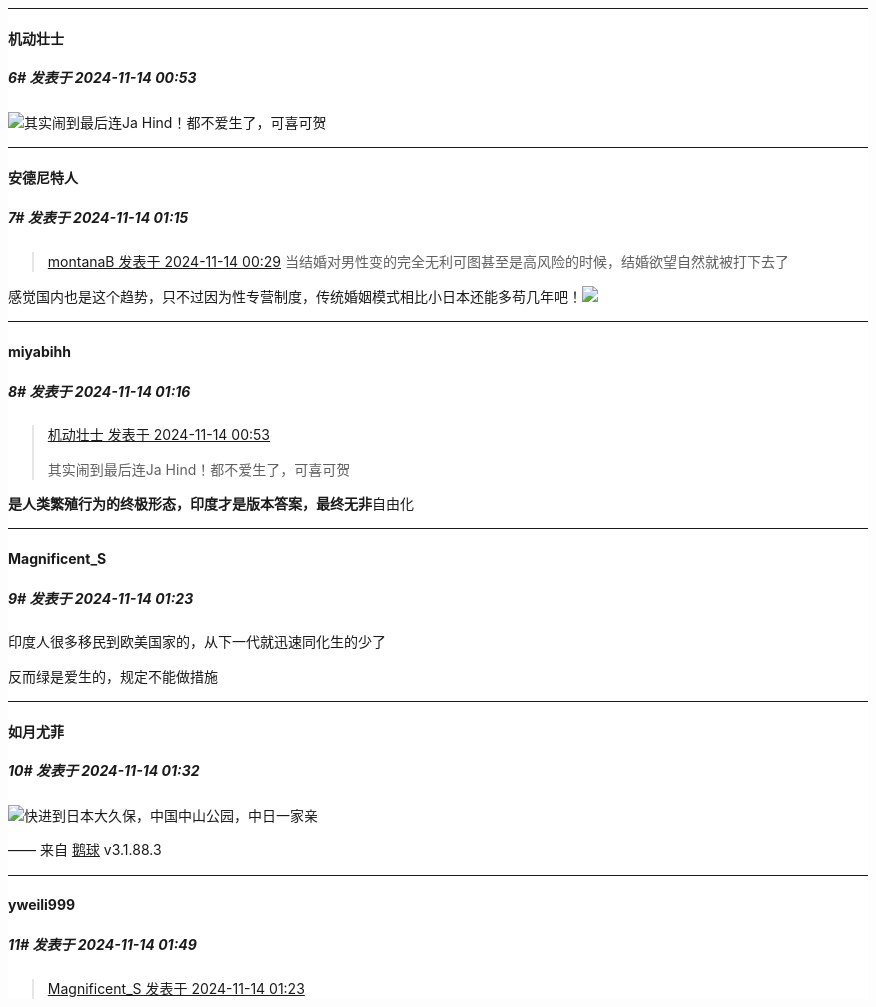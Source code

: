 *****

####  机动壮士  
##### 6#       发表于 2024-11-14 00:53

<img src="https://static.saraba1st.com/image/smiley/face2017/243.gif" referrerpolicy="no-referrer">其实闹到最后连Ja Hind！都不爱生了，可喜可贺

*****

####  安德尼特人  
##### 7#       发表于 2024-11-14 01:15

<blockquote><a href="httphttps://bbs.saraba1st.com/2b/forum.php?mod=redirect&amp;goto=findpost&amp;pid=66691706&amp;ptid=2206804" target="_blank">montanaB 发表于 2024-11-14 00:29</a>
当结婚对男性变的完全无利可图甚至是高风险的时候，结婚欲望自然就被打下去了</blockquote>
感觉国内也是这个趋势，只不过因为性专营制度，传统婚姻模式相比小日本还能多苟几年吧！<img src="https://static.saraba1st.com/image/smiley/face2017/067.png" referrerpolicy="no-referrer">

*****

####  miyabihh  
##### 8#       发表于 2024-11-14 01:16

<blockquote><a href="httphttps://bbs.saraba1st.com/2b/forum.php?mod=redirect&amp;goto=findpost&amp;pid=66691795&amp;ptid=2206804" target="_blank">机动壮士 发表于 2024-11-14 00:53</a>

其实闹到最后连Ja Hind！都不爱生了，可喜可贺</blockquote>
**是人类繁殖行为的终极形态，印度才是版本答案，最终无非**自由化

*****

####  Magnificent_S  
##### 9#       发表于 2024-11-14 01:23

印度人很多移民到欧美国家的，从下一代就迅速同化生的少了

反而绿是爱生的，规定不能做措施

*****

####  如月尤菲  
##### 10#       发表于 2024-11-14 01:32

<img src="https://static.saraba1st.com/image/smiley/face2017/067.png" referrerpolicy="no-referrer">快进到日本大久保，中国中山公园，中日一家亲

—— 来自 [鹅球](https://www.pgyer.com/GcUxKd4w) v3.1.88.3

*****

####  yweili999  
##### 11#       发表于 2024-11-14 01:49

<blockquote><a href="httphttps://bbs.saraba1st.com/2b/forum.php?mod=redirect&amp;goto=findpost&amp;pid=66691874&amp;ptid=2206804" target="_blank">Magnificent_S 发表于 2024-11-14 01:23</a>
